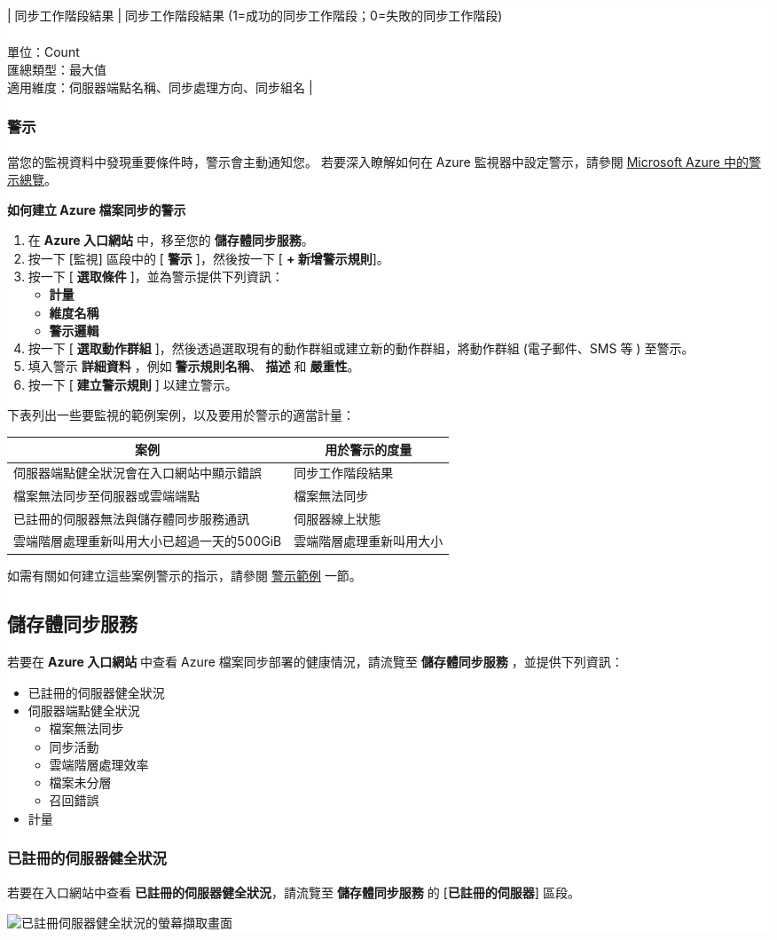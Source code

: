 | 同步工作階段結果 | 同步工作階段結果 (1=成功的同步工作階段；0=失敗的同步工作階段)<br><br>單位：Count<br>匯總類型：最大值<br>適用維度：伺服器端點名稱、同步處理方向、同步組名 |

### <a name="alerts"></a>警示

當您的監視資料中發現重要條件時，警示會主動通知您。 若要深入瞭解如何在 Azure 監視器中設定警示，請參閱 [Microsoft Azure 中的警示總覽](../../azure-monitor/platform/alerts-overview.md)。

**如何建立 Azure 檔案同步的警示**

1. 在 **Azure 入口網站** 中，移至您的 **儲存體同步服務**。 
2. 按一下 [監視] 區段中的 [ **警示** ]，然後按一下 [ **+ 新增警示規則**]。
3. 按一下 [ **選取條件** ]，並為警示提供下列資訊： 
    - **計量**
    - **維度名稱**
    - **警示邏輯**
4. 按一下 [ **選取動作群組** ]，然後透過選取現有的動作群組或建立新的動作群組，將動作群組 (電子郵件、SMS 等 ) 至警示。
5. 填入警示 **詳細資料** ，例如 **警示規則名稱**、 **描述** 和 **嚴重性**。
6. 按一下 [ **建立警示規則** ] 以建立警示。  

下表列出一些要監視的範例案例，以及要用於警示的適當計量：

| 案例 | 用於警示的度量 |
|-|-|
| 伺服器端點健全狀況會在入口網站中顯示錯誤 | 同步工作階段結果 |
| 檔案無法同步至伺服器或雲端端點 | 檔案無法同步 |
| 已註冊的伺服器無法與儲存體同步服務通訊 | 伺服器線上狀態 |
| 雲端階層處理重新叫用大小已超過一天的500GiB  | 雲端階層處理重新叫用大小 |

如需有關如何建立這些案例警示的指示，請參閱 [警示範例](#alert-examples) 一節。

## <a name="storage-sync-service"></a>儲存體同步服務

若要在 **Azure 入口網站** 中查看 Azure 檔案同步部署的健康情況，請流覽至 **儲存體同步服務** ，並提供下列資訊：

- 已註冊的伺服器健全狀況
- 伺服器端點健全狀況
    - 檔案無法同步
    - 同步活動
    - 雲端階層處理效率
    - 檔案未分層
    - 召回錯誤
- 計量

### <a name="registered-server-health"></a>已註冊的伺服器健全狀況

若要在入口網站中查看 **已註冊的伺服器健全狀況**，請流覽至 **儲存體同步服務** 的 [**已註冊的伺服器**] 區段。

![已註冊伺服器健全狀況的螢幕擷取畫面](media/storage-sync-files-troubleshoot/file-sync-registered-servers.png)
